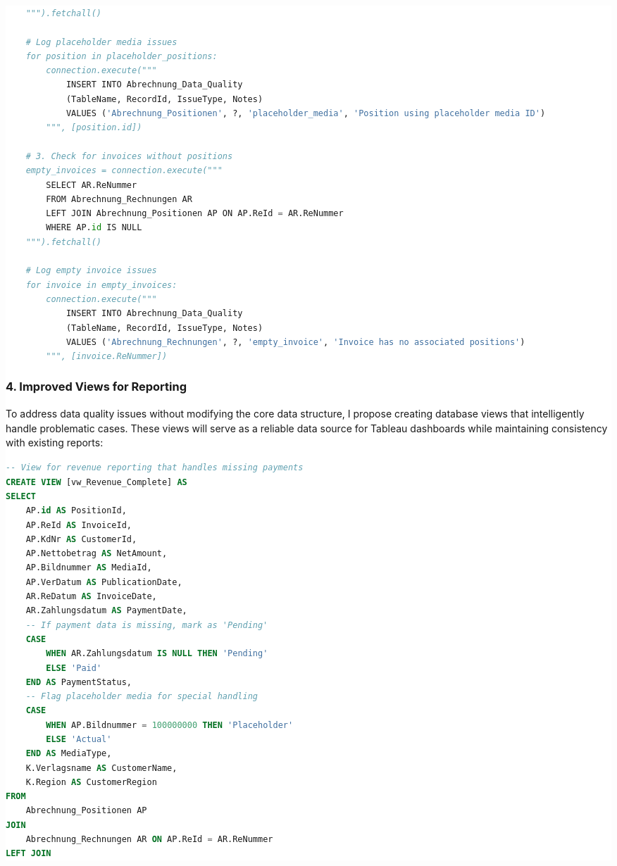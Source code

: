 ```python
    """).fetchall()
    
    # Log placeholder media issues
    for position in placeholder_positions:
        connection.execute("""
            INSERT INTO Abrechnung_Data_Quality 
            (TableName, RecordId, IssueType, Notes)
            VALUES ('Abrechnung_Positionen', ?, 'placeholder_media', 'Position using placeholder media ID')
        """, [position.id])
    
    # 3. Check for invoices without positions
    empty_invoices = connection.execute("""
        SELECT AR.ReNummer
        FROM Abrechnung_Rechnungen AR
        LEFT JOIN Abrechnung_Positionen AP ON AP.ReId = AR.ReNummer
        WHERE AP.id IS NULL
    """).fetchall()
    
    # Log empty invoice issues
    for invoice in empty_invoices:
        connection.execute("""
            INSERT INTO Abrechnung_Data_Quality 
            (TableName, RecordId, IssueType, Notes)
            VALUES ('Abrechnung_Rechnungen', ?, 'empty_invoice', 'Invoice has no associated positions')
        """, [invoice.ReNummer])
```

### 4. Improved Views for Reporting
To address data quality issues without modifying the core data structure, I propose creating database views that intelligently handle problematic cases. 
These views will serve as a reliable data source for Tableau dashboards while maintaining consistency with existing reports:
```sql
-- View for revenue reporting that handles missing payments
CREATE VIEW [vw_Revenue_Complete] AS
SELECT 
    AP.id AS PositionId,
    AP.ReId AS InvoiceId,
    AP.KdNr AS CustomerId,
    AP.Nettobetrag AS NetAmount,
    AP.Bildnummer AS MediaId,
    AP.VerDatum AS PublicationDate,
    AR.ReDatum AS InvoiceDate,
    AR.Zahlungsdatum AS PaymentDate,
    -- If payment data is missing, mark as 'Pending'
    CASE 
        WHEN AR.Zahlungsdatum IS NULL THEN 'Pending'
        ELSE 'Paid'
    END AS PaymentStatus,
    -- Flag placeholder media for special handling
    CASE 
        WHEN AP.Bildnummer = 100000000 THEN 'Placeholder'
        ELSE 'Actual'
    END AS MediaType,
    K.Verlagsname AS CustomerName,
    K.Region AS CustomerRegion
FROM 
    Abrechnung_Positionen AP
JOIN 
    Abrechnung_Rechnungen AR ON AP.ReId = AR.ReNummer
LEFT JOIN 
```